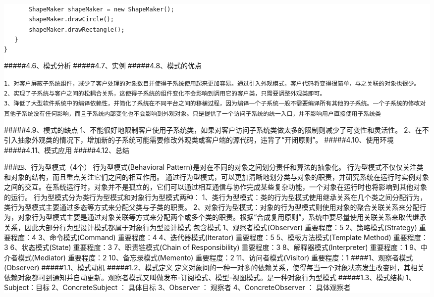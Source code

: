 	       ShapeMaker shapeMaker = new ShapeMaker();
	       shapeMaker.drawCircle();
	       shapeMaker.drawRectangle();
	   }
	}
#####4.6、模式分析
#####4.7、实例
#####4.8、模式的优点

	1、对客户屏蔽子系统组件，减少了客户处理的对象数目并使得子系统使用起来更加容易。通过引入外观模式，客户代码将变得很简单，与之关联的对象也很少。
	2、实现了子系统与客户之间的松耦合关系，这使得子系统的组件变化不会影响到调用它的客户类，只需要调整外观类即可。
	3、降低了大型软件系统中的编译依赖性，并简化了系统在不同平台之间的移植过程，因为编译一个子系统一般不需要编译所有其他的子系统。一个子系统的修改对其他子系统没有任何影响，而且子系统内部变化也不会影响到外观对象。只是提供了一个访问子系统的统一入口，并不影响用户直接使用子系统类
#####4.9、模式的缺点
	1、不能很好地限制客户使用子系统类，如果对客户访问子系统类做太多的限制则减少了可变性和灵活性。
	2、在不引入抽象外观类的情况下，增加新的子系统可能需要修改外观类或客户端的源代码，违背了“开闭原则”。
#####4.10、使用环境
#####4.11、模式应用
#####4.12、总结

###四、行为型模式（4个）
	行为型模式(Behavioral Pattern)是对在不同的对象之间划分责任和算法的抽象化。
	行为型模式不仅仅关注类和对象的结构，而且重点关注它们之间的相互作用。
	通过行为型模式，可以更加清晰地划分类与对象的职责，并研究系统在运行时实例对象 之间的交互。在系统运行时，对象并不是孤立的，它们可以通过相互通信与协作完成某些复杂功能，一个对象在运行时也将影响到其他对象的运行。
	行为型模式分为类行为型模式和对象行为型模式两种：
	1、类行为型模式：类的行为型模式使用继承关系在几个类之间分配行为，类行为型模式主要通过多态等方式来分配父类与子类的职责。
	2、对象行为型模式：对象的行为型模式则使用对象的聚合关联关系来分配行为，对象行为型模式主要是通过对象关联等方式来分配两个或多个类的职责。根据“合成复用原则”，系统中要尽量使用关联关系来取代继承关系，因此大部分行为型设计模式都属于对象行为型设计模式
	包含模式
		1、观察者模式(Observer)
		重要程度：5
		2、策略模式(Strategy)
		重要程度：4
		3、命令模式(Command)
		重要程度：4
		4、迭代器模式(Iterator)
		重要程度：5
		5、模板方法模式(Template Method)
		重要程度：3
		6、状态模式(State)
		重要程度：3
		7、职责链模式(Chain of Responsibility)
		重要程度：3
		8、解释器模式(Interpreter)
		重要程度：1
		9、中介者模式(Mediator)
		重要程度：2
		10、备忘录模式(Memento)
		重要程度：2
		11、访问者模式(Visitor)
		重要程度：1
####1、观察者模式(Observer)
#####1.1、模式动机
#####1.2、模式定义
	定义对象间的一种一对多的依赖关系，使得每当一个对象状态发生改变时，其相关依赖对象都可到通知并自动更新。观察者模式又叫做发布-订阅模式、模型-视图模式。是一种对象行为型模式
#####1.3、模式结构
	1、Subject：目标
	2、ConcreteSubject ： 具体目标
	3、Observer ： 观察者
	4、ConcreteObserver ： 具体观察者
